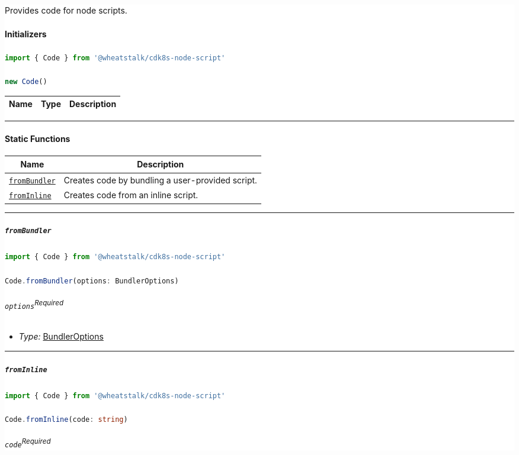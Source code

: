 Provides code for node scripts.

#### Initializers <a name="Initializers" id="@wheatstalk/cdk8s-node-script.Code.Initializer"></a>

```typescript
import { Code } from '@wheatstalk/cdk8s-node-script'

new Code()
```

| **Name** | **Type** | **Description** |
| --- | --- | --- |

---


#### Static Functions <a name="Static Functions" id="Static Functions"></a>

| **Name** | **Description** |
| --- | --- |
| <code><a href="#@wheatstalk/cdk8s-node-script.Code.fromBundler">fromBundler</a></code> | Creates code by bundling a user-provided script. |
| <code><a href="#@wheatstalk/cdk8s-node-script.Code.fromInline">fromInline</a></code> | Creates code from an inline script. |

---

##### `fromBundler` <a name="fromBundler" id="@wheatstalk/cdk8s-node-script.Code.fromBundler"></a>

```typescript
import { Code } from '@wheatstalk/cdk8s-node-script'

Code.fromBundler(options: BundlerOptions)
```

###### `options`<sup>Required</sup> <a name="options" id="@wheatstalk/cdk8s-node-script.Code.fromBundler.parameter.options"></a>

- *Type:* <a href="#@wheatstalk/cdk8s-node-script.BundlerOptions">BundlerOptions</a>

---

##### `fromInline` <a name="fromInline" id="@wheatstalk/cdk8s-node-script.Code.fromInline"></a>

```typescript
import { Code } from '@wheatstalk/cdk8s-node-script'

Code.fromInline(code: string)
```

###### `code`<sup>Required</sup> <a name="code" id="@wheatstalk/cdk8s-node-script.Code.fromInline.parameter.code"></a>
